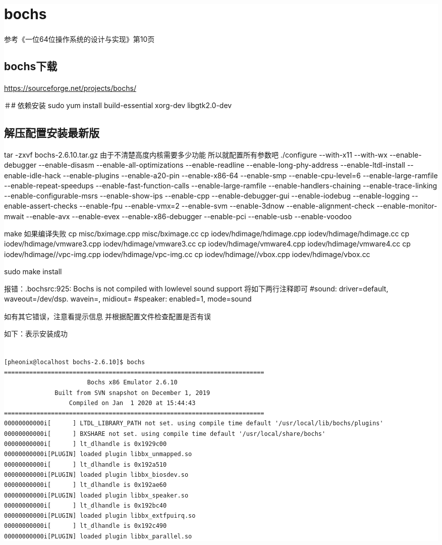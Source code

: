 # bochs
参考《一位64位操作系统的设计与实现》第10页

## bochs下载
https://sourceforge.net/projects/bochs/


＃# 依赖安装
sudo yum install build-essential xorg-dev libgtk2.0-dev


## 解压配置安装最新版
tar -zxvf bochs-2.6.10.tar.gz
由于不清楚高度内核需要多少功能 所以就配置所有参数吧
./configure --with-x11 --with-wx --enable-debugger --enable-disasm --enable-all-optimizations --enable-readline --enable-long-phy-address --enable-ltdl-install --enable-idle-hack --enable-plugins --enable-a20-pin --enable-x86-64 --enable-smp --enable-cpu-level=6 --enable-large-ramfile --enable-repeat-speedups --enable-fast-function-calls --enable-large-ramfile --enable-handlers-chaining --enable-trace-linking --enable-configurable-msrs --enable-show-ips --enable-cpp --enable-debugger-gui --enable-iodebug --enable-logging --enable-assert-checks --enable-fpu --enable-vmx=2 --enable-svm --enable-3dnow --enable-alignment-check --enable-monitor-mwait --enable-avx --enable-evex --enable-x86-debugger --enable-pci --enable-usb --enable-voodoo

make
如果编译失败
cp misc/bximage.cpp misc/bximage.cc
cp iodev/hdimage/hdimage.cpp  iodev/hdimage/hdimage.cc
cp iodev/hdimage/vmware3.cpp iodev/hdimage/vmware3.cc
cp iodev/hdimage/vmware4.cpp iodev/hdimage/vmware4.cc
cp iodev/hdimage//vpc-img.cpp  iodev/hdimage/vpc-img.cc
cp iodev/hdimage//vbox.cpp  iodev/hdimage/vbox.cc


sudo make install


报错：.bochsrc:925: Bochs is not compiled with lowlevel sound support
将如下两行注释即可
#sound: driver=default, waveout=/dev/dsp. wavein=, midiout=
#speaker: enabled=1, mode=sound

如有其它错误，注意看提示信息 并根据配置文件检查配置是否有误


如下：表示安装成功
```txt

[pheonix@localhost bochs-2.6.10]$ bochs
========================================================================
                       Bochs x86 Emulator 2.6.10
              Built from SVN snapshot on December 1, 2019
                  Compiled on Jan  1 2020 at 15:44:43
========================================================================
00000000000i[      ] LTDL_LIBRARY_PATH not set. using compile time default '/usr/local/lib/bochs/plugins'
00000000000i[      ] BXSHARE not set. using compile time default '/usr/local/share/bochs'
00000000000i[      ] lt_dlhandle is 0x1929c00
00000000000i[PLUGIN] loaded plugin libbx_unmapped.so
00000000000i[      ] lt_dlhandle is 0x192a510
00000000000i[PLUGIN] loaded plugin libbx_biosdev.so
00000000000i[      ] lt_dlhandle is 0x192ae60
00000000000i[PLUGIN] loaded plugin libbx_speaker.so
00000000000i[      ] lt_dlhandle is 0x192bc40
00000000000i[PLUGIN] loaded plugin libbx_extfpuirq.so
00000000000i[      ] lt_dlhandle is 0x192c490
00000000000i[PLUGIN] loaded plugin libbx_parallel.so
```